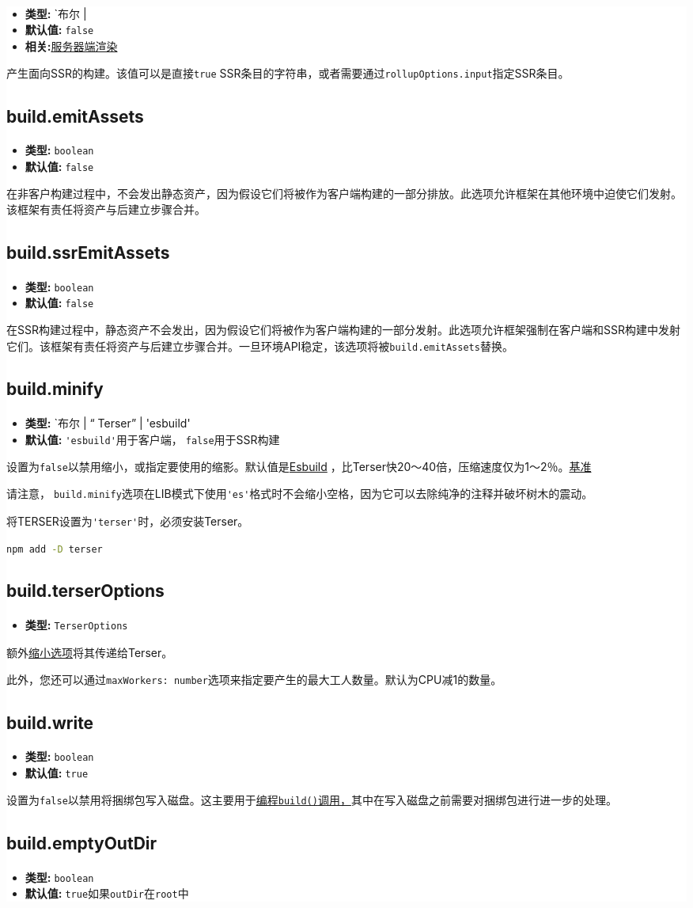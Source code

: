 - **类型:** `布尔 |
- **默认值:** `false`
- **相关:**[服务器端渲染](/en/guide/ssr)

产生面向SSR的构建。该值可以是直接`true` SSR条目的字符串，或者需要通过`rollupOptions.input`指定SSR条目。

## build.emitAssets

- **类型:** `boolean`
- **默认值:** `false`

在非客户构建过程中，不会发出静态资产，因为假设它们将被作为客户端构建的一部分排放。此选项允许框架在其他环境中迫使它们发射。该框架有责任将资产与后建立步骤合并。

## build.ssrEmitAssets

- **类型:** `boolean`
- **默认值:** `false`

在SSR构建过程中，静态资产不会发出，因为假设它们将被作为客户端构建的一部分发射。此选项允许框架强制在客户端和SSR构建中发射它们。该框架有责任将资产与后建立步骤合并。一旦环境API稳定，该选项将被`build.emitAssets`替换。

## build.minify

- **类型:** `布尔 | “ Terser” | 'esbuild'
- **默认值:** `'esbuild'`用于客户端， `false`用于SSR构建

设置为`false`以禁用缩小，或指定要使用的缩影。默认值是[Esbuild]() ，比Terser快20〜40倍，压缩速度仅为1〜2％。[基准]()

请注意， `build.minify`选项在LIB模式下使用`'es'`格式时不会缩小空格，因为它可以去除纯净的注释并破坏树木的震动。

将TERSER设置为`'terser'`时，必须安装Terser。

```sh
npm add -D terser
```

## build.terserOptions

- **类型:** `TerserOptions`

额外[缩小选项]()将其传递给Terser。

此外，您还可以通过`maxWorkers: number`选项来指定要产生的最大工人数量。默认为CPU减1的数量。

## build.write

- **类型:** `boolean`
- **默认值:** `true`

设置为`false`以禁用将捆绑包写入磁盘。这主要用于[编程`build()`调用，](/en/guide/api-javascript#build)其中在写入磁盘之前需要对捆绑包进行进一步的处理。

## build.emptyOutDir

- **类型:** `boolean`
- **默认值:** `true`如果`outDir`在`root`中

